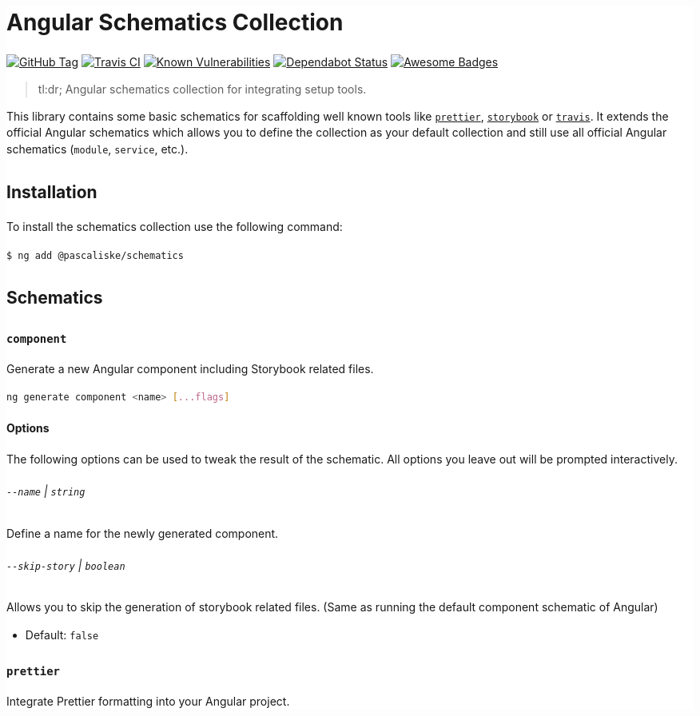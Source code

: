 # Angular Schematics Collection

[![GitHub Tag](https://img.shields.io/github/tag/pascaliske/schematics.svg?style=flat-square)](https://github.com/pascaliske/schematics) [![Travis CI](https://img.shields.io/travis/com/pascaliske/schematics/master.svg?style=flat-square)](https://travis-ci.com/pascaliske/schematics) [![Known Vulnerabilities](https://snyk.io/test/github/pascaliske/schematics/badge.svg?style=flat-square)](https://snyk.io/test/github/pascaliske/schematics) [![Dependabot Status](https://api.dependabot.com/badges/status?host=github&repo=pascaliske/schematics)](https://dependabot.com) [![Awesome Badges](https://img.shields.io/badge/badges-awesome-green.svg?style=flat-square)](https://github.com/Naereen/badges)

> tl:dr; Angular schematics collection for integrating setup tools.

This library contains some basic schematics for scaffolding well known tools like [`prettier`](https://prettier.io), [`storybook`](https://storybook.js.org/) or [`travis`](https://travis-ci.com). It extends the official Angular schematics which allows you to define the collection as your default collection and still use all official Angular schematics (`module`, `service`, etc.).

## Installation

To install the schematics collection use the following command:

```bash
$ ng add @pascaliske/schematics
```

## Schematics

### `component`

Generate a new Angular component including Storybook related files.

```bash
ng generate component <name> [...flags]
```

#### Options

The following options can be used to tweak the result of the schematic. All options you leave out will be prompted interactively.

###### `--name` | `string`

Define a name for the newly generated component.

###### `--skip-story` | `boolean`

Allows you to skip the generation of storybook related files. (Same as running the default component schematic of Angular)

- Default: `false`

### `prettier`

Integrate Prettier formatting into your Angular project.
